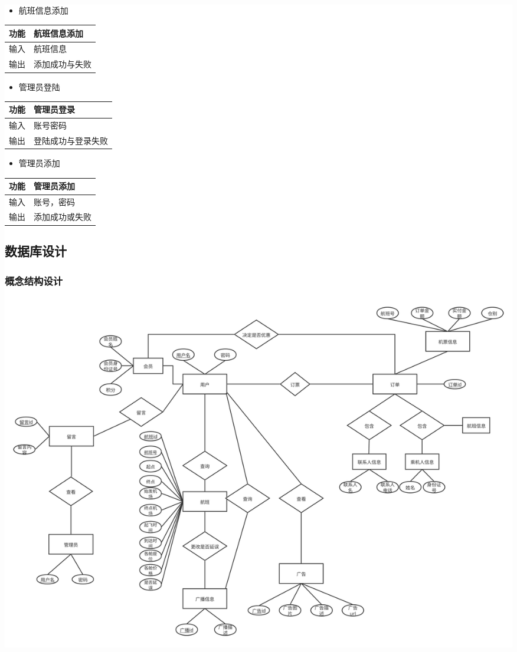 - 航班信息添加

| 功能 | 航班信息添加   |
| :--- | :------------- |
| 输入 | 航班信息       |
| 输出 | 添加成功与失败 |

- 管理员登陆

| 功能 | 管理员登录         |
| :--- | :----------------- |
| 输入 | 账号密码           |
| 输出 | 登陆成功与登录失败 |

- 管理员添加

| 功能 | 管理员添加     |
| :--- | :------------- |
| 输入 | 账号，密码     |
| 输出 | 添加成功或失败 |

## 数据库设计

### 概念结构设计

![ER模型](\img\im5.svg)

